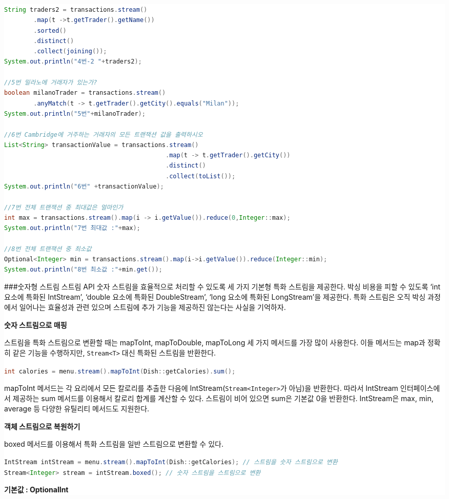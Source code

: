 ```java
String traders2 = transactions.stream()
        .map(t ->t.getTrader().getName())
        .sorted()
        .distinct()
        .collect(joining());
System.out.println("4번-2 "+traders2);

//5번 밀라노에 거래자가 있는가?
boolean milanoTrader = transactions.stream()
        .anyMatch(t -> t.getTrader().getCity().equals("Milan"));
System.out.println("5번"+milanoTrader);

//6번 Cambridge에 거주하는 거래자의 모든 트랜잭션 값을 출력하시오
List<String> transactionValue = transactions.stream()
                                            .map(t -> t.getTrader().getCity())
                                            .distinct()
                                            .collect(toList());
System.out.println("6번" +transactionValue);

//7번 전체 트랜잭션 중 최대값은 얼마인가
int max = transactions.stream().map(i -> i.getValue()).reduce(0,Integer::max);
System.out.println("7번 최대값 :"+max);

//8번 전체 트랜잭션 중 최소값
Optional<Integer> min = transactions.stream().map(i->i.getValue()).reduce(Integer::min);
System.out.println("8번 최소값 :"+min.get());
```
###숫자형 스트림
스트림 API 숫자 스트림을 효율적으로 처리할 수 있도록 세 가지 기본형 특화 스트림을 제공한다. 박싱 비용을 피할 수 있도록 ‘int 요소에 특화된 IntStream’, ‘double 요소에 특화된 DoubleStream’, ‘long 요소에 특화된 LongStream’을 제공한다. 특화 스트림은 오직 박싱 과정에서 일어나는 효율성과 관련 있으며 스트림에 추가 기능을 제공하진 않는다는 사실을 기억하자. 

**숫자 스트림으로 매핑**

스트림을 특화 스트림으로 변환할 때는 mapToInt, mapToDouble, mapToLong 세 가지 메서드를 가장 많이 사용한다. 이들 메서드는 map과 정확히 같은 기능을 수행하지만, `Stream<T>` 대신 특화된 스트림을 반환한다. 
```java
int calories = menu.stream().mapToInt(Dish::getCalories).sum();
```

mapToInt 메서드는 각 요리에서 모든 칼로리를 추출한 다음에 IntStream(`Stream<Integer>`가 아님)을 반환한다. 따라서 IntStream 인터페이스에서 제공하는 sum 메서드를 이용해서 칼로리 합계를 계산할 수 있다. 스트림이 비어 있으면 sum은 기본값 0을 반환한다. IntStream은 max, min, average 등 다양한 유틸리티 메서드도 지원한다.

**객체 스트림으로 복원하기**

boxed 메서드를 이용해서 특화 스트림을 일반 스트림으로 변환할 수 있다. 
```java
IntStream intStream = menu.stream().mapToInt(Dish::getCalories); // 스트림을 숫자 스트림으로 변환 
Stream<Integer> stream = intStream.boxed(); // 숫자 스트림을 스트림으로 변환 
```

**기본값 : OptionalInt**
